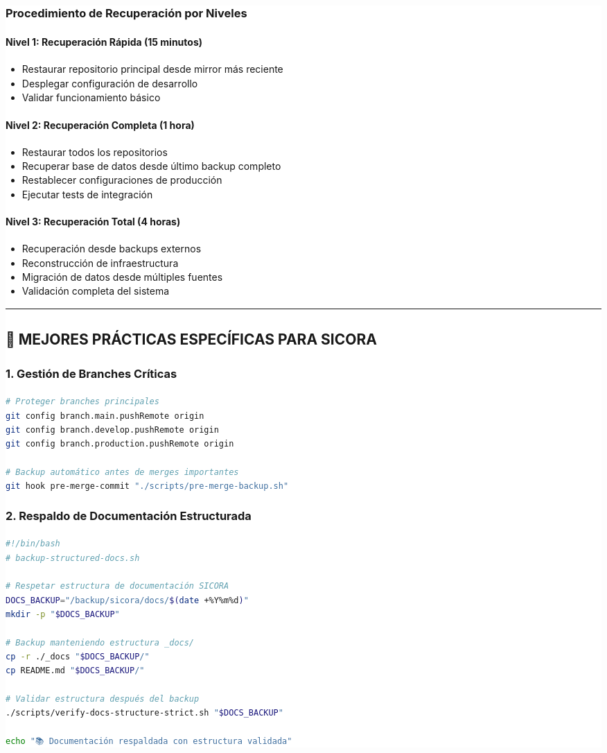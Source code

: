 ### **Procedimiento de Recuperación por Niveles**

#### **Nivel 1: Recuperación Rápida (15 minutos)**

- Restaurar repositorio principal desde mirror más reciente
- Desplegar configuración de desarrollo
- Validar funcionamiento básico

#### **Nivel 2: Recuperación Completa (1 hora)**

- Restaurar todos los repositorios
- Recuperar base de datos desde último backup completo
- Restablecer configuraciones de producción
- Ejecutar tests de integración

#### **Nivel 3: Recuperación Total (4 horas)**

- Recuperación desde backups externos
- Reconstrucción de infraestructura
- Migración de datos desde múltiples fuentes
- Validación completa del sistema

---

## 🎯 MEJORES PRÁCTICAS ESPECÍFICAS PARA SICORA

### **1. Gestión de Branches Críticas**

```bash
# Proteger branches principales
git config branch.main.pushRemote origin
git config branch.develop.pushRemote origin
git config branch.production.pushRemote origin

# Backup automático antes de merges importantes
git hook pre-merge-commit "./scripts/pre-merge-backup.sh"
```

### **2. Respaldo de Documentación Estructurada**

```bash
#!/bin/bash
# backup-structured-docs.sh

# Respetar estructura de documentación SICORA
DOCS_BACKUP="/backup/sicora/docs/$(date +%Y%m%d)"
mkdir -p "$DOCS_BACKUP"

# Backup manteniendo estructura _docs/
cp -r ./_docs "$DOCS_BACKUP/"
cp README.md "$DOCS_BACKUP/"

# Validar estructura después del backup
./scripts/verify-docs-structure-strict.sh "$DOCS_BACKUP"

echo "📚 Documentación respaldada con estructura validada"
```
